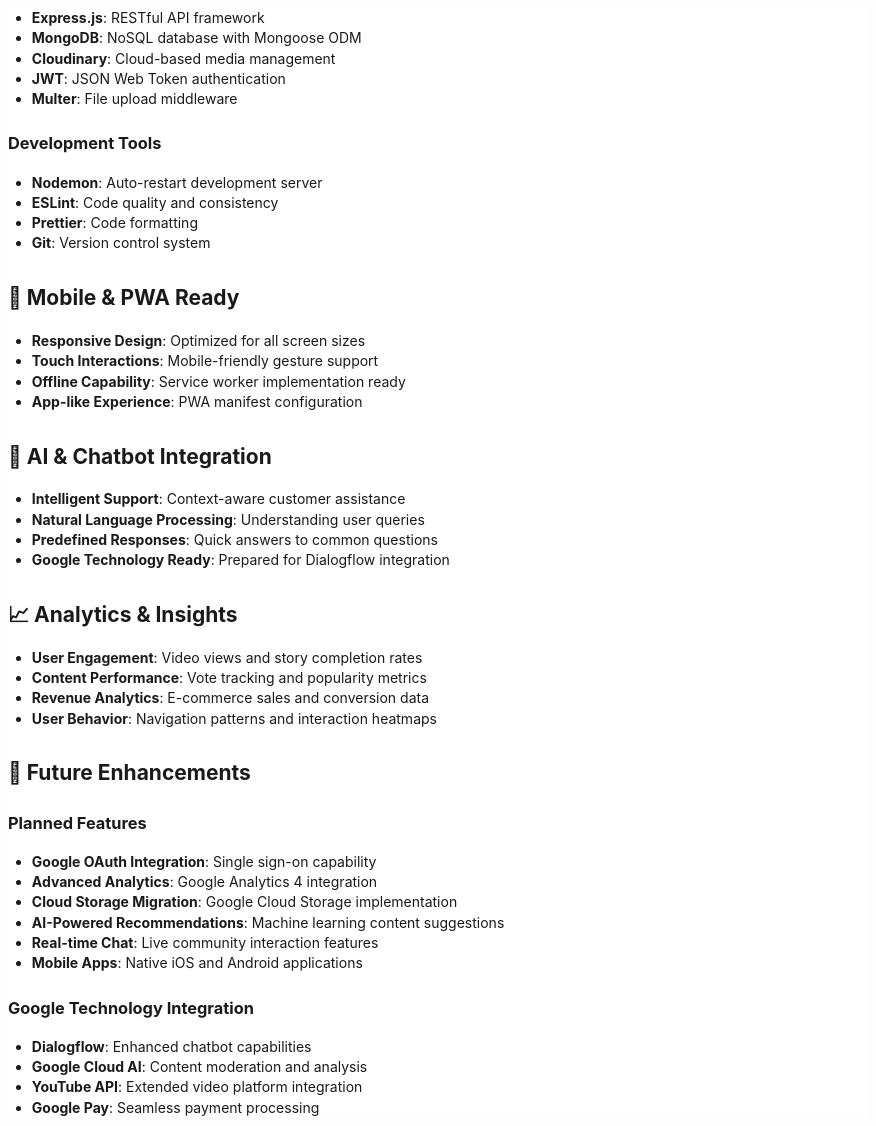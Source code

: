 - **Express.js**: RESTful API framework
- **MongoDB**: NoSQL database with Mongoose ODM
- **Cloudinary**: Cloud-based media management
- **JWT**: JSON Web Token authentication
- **Multer**: File upload middleware

### Development Tools

- **Nodemon**: Auto-restart development server
- **ESLint**: Code quality and consistency
- **Prettier**: Code formatting
- **Git**: Version control system

## 📱 Mobile & PWA Ready

- **Responsive Design**: Optimized for all screen sizes
- **Touch Interactions**: Mobile-friendly gesture support
- **Offline Capability**: Service worker implementation ready
- **App-like Experience**: PWA manifest configuration

## 🤖 AI & Chatbot Integration

- **Intelligent Support**: Context-aware customer assistance
- **Natural Language Processing**: Understanding user queries
- **Predefined Responses**: Quick answers to common questions
- **Google Technology Ready**: Prepared for Dialogflow integration

## 📈 Analytics & Insights

- **User Engagement**: Video views and story completion rates
- **Content Performance**: Vote tracking and popularity metrics
- **Revenue Analytics**: E-commerce sales and conversion data
- **User Behavior**: Navigation patterns and interaction heatmaps

## 🔮 Future Enhancements

### Planned Features

- **Google OAuth Integration**: Single sign-on capability
- **Advanced Analytics**: Google Analytics 4 integration
- **Cloud Storage Migration**: Google Cloud Storage implementation
- **AI-Powered Recommendations**: Machine learning content suggestions
- **Real-time Chat**: Live community interaction features
- **Mobile Apps**: Native iOS and Android applications

### Google Technology Integration

- **Dialogflow**: Enhanced chatbot capabilities
- **Google Cloud AI**: Content moderation and analysis
- **YouTube API**: Extended video platform integration
- **Google Pay**: Seamless payment processing
